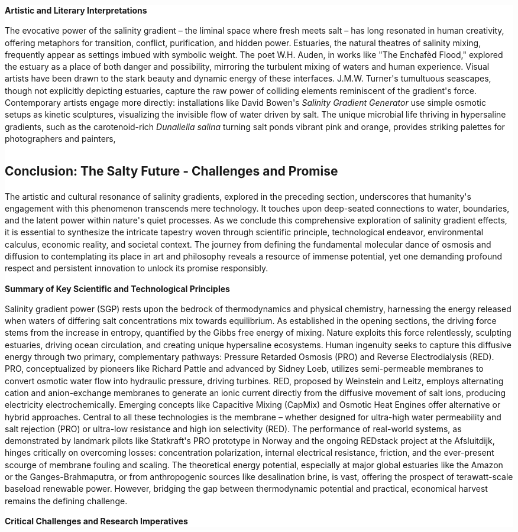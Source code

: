 
**Artistic and Literary Interpretations**

The evocative power of the salinity gradient – the liminal space where fresh meets salt – has long resonated in human creativity, offering metaphors for transition, conflict, purification, and hidden power. Estuaries, the natural theatres of salinity mixing, frequently appear as settings imbued with symbolic weight. The poet W.H. Auden, in works like "The Enchafèd Flood," explored the estuary as a place of both danger and possibility, mirroring the turbulent mixing of waters and human experience. Visual artists have been drawn to the stark beauty and dynamic energy of these interfaces. J.M.W. Turner's tumultuous seascapes, though not explicitly depicting estuaries, capture the raw power of colliding elements reminiscent of the gradient's force. Contemporary artists engage more directly: installations like David Bowen's *Salinity Gradient Generator* use simple osmotic setups as kinetic sculptures, visualizing the invisible flow of water driven by salt. The unique microbial life thriving in hypersaline gradients, such as the carotenoid-rich *Dunaliella salina* turning salt ponds vibrant pink and orange, provides striking palettes for photographers and painters,

## Conclusion: The Salty Future - Challenges and Promise

The artistic and cultural resonance of salinity gradients, explored in the preceding section, underscores that humanity's engagement with this phenomenon transcends mere technology. It touches upon deep-seated connections to water, boundaries, and the latent power within nature's quiet processes. As we conclude this comprehensive exploration of salinity gradient effects, it is essential to synthesize the intricate tapestry woven through scientific principle, technological endeavor, environmental calculus, economic reality, and societal context. The journey from defining the fundamental molecular dance of osmosis and diffusion to contemplating its place in art and philosophy reveals a resource of immense potential, yet one demanding profound respect and persistent innovation to unlock its promise responsibly.

**Summary of Key Scientific and Technological Principles**

Salinity gradient power (SGP) rests upon the bedrock of thermodynamics and physical chemistry, harnessing the energy released when waters of differing salt concentrations mix towards equilibrium. As established in the opening sections, the driving force stems from the increase in entropy, quantified by the Gibbs free energy of mixing. Nature exploits this force relentlessly, sculpting estuaries, driving ocean circulation, and creating unique hypersaline ecosystems. Human ingenuity seeks to capture this diffusive energy through two primary, complementary pathways: Pressure Retarded Osmosis (PRO) and Reverse Electrodialysis (RED). PRO, conceptualized by pioneers like Richard Pattle and advanced by Sidney Loeb, utilizes semi-permeable membranes to convert osmotic water flow into hydraulic pressure, driving turbines. RED, proposed by Weinstein and Leitz, employs alternating cation and anion-exchange membranes to generate an ionic current directly from the diffusive movement of salt ions, producing electricity electrochemically. Emerging concepts like Capacitive Mixing (CapMix) and Osmotic Heat Engines offer alternative or hybrid approaches. Central to all these technologies is the membrane – whether designed for ultra-high water permeability and salt rejection (PRO) or ultra-low resistance and high ion selectivity (RED). The performance of real-world systems, as demonstrated by landmark pilots like Statkraft's PRO prototype in Norway and the ongoing REDstack project at the Afsluitdijk, hinges critically on overcoming losses: concentration polarization, internal electrical resistance, friction, and the ever-present scourge of membrane fouling and scaling. The theoretical energy potential, especially at major global estuaries like the Amazon or the Ganges-Brahmaputra, or from anthropogenic sources like desalination brine, is vast, offering the prospect of terawatt-scale baseload renewable power. However, bridging the gap between thermodynamic potential and practical, economical harvest remains the defining challenge.

**Critical Challenges and Research Imperatives**
